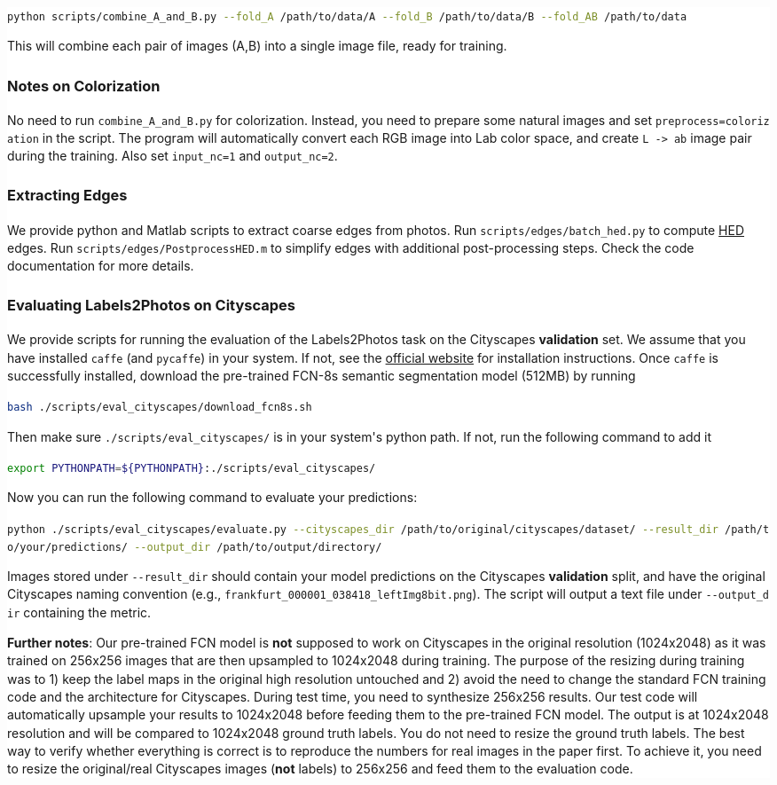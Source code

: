 ```bash
python scripts/combine_A_and_B.py --fold_A /path/to/data/A --fold_B /path/to/data/B --fold_AB /path/to/data
```

This will combine each pair of images (A,B) into a single image file, ready for training.

### Notes on Colorization

No need to run `combine_A_and_B.py` for colorization. Instead, you need to prepare some natural images and set `preprocess=colorization` in the script. The program will automatically convert each RGB image into Lab color space, and create `L -> ab` image pair during the training. Also set `input_nc=1` and `output_nc=2`.

### Extracting Edges

We provide python and Matlab scripts to extract coarse edges from photos. Run `scripts/edges/batch_hed.py` to compute [HED](https://github.com/s9xie/hed) edges. Run `scripts/edges/PostprocessHED.m` to simplify edges with additional post-processing steps. Check the code documentation for more details.

### Evaluating Labels2Photos on Cityscapes

We provide scripts for running the evaluation of the Labels2Photos task on the Cityscapes **validation** set. We assume that you have installed `caffe` (and `pycaffe`) in your system. If not, see the [official website](http://caffe.berkeleyvision.org/installation.html) for installation instructions. Once `caffe` is successfully installed, download the pre-trained FCN-8s semantic segmentation model (512MB) by running

```bash
bash ./scripts/eval_cityscapes/download_fcn8s.sh
```

Then make sure `./scripts/eval_cityscapes/` is in your system's python path. If not, run the following command to add it

```bash
export PYTHONPATH=${PYTHONPATH}:./scripts/eval_cityscapes/
```

Now you can run the following command to evaluate your predictions:

```bash
python ./scripts/eval_cityscapes/evaluate.py --cityscapes_dir /path/to/original/cityscapes/dataset/ --result_dir /path/to/your/predictions/ --output_dir /path/to/output/directory/
```

Images stored under `--result_dir` should contain your model predictions on the Cityscapes **validation** split, and have the original Cityscapes naming convention (e.g., `frankfurt_000001_038418_leftImg8bit.png`). The script will output a text file under `--output_dir` containing the metric.

**Further notes**: Our pre-trained FCN model is **not** supposed to work on Cityscapes in the original resolution (1024x2048) as it was trained on 256x256 images that are then upsampled to 1024x2048 during training. The purpose of the resizing during training was to 1) keep the label maps in the original high resolution untouched and 2) avoid the need to change the standard FCN training code and the architecture for Cityscapes. During test time, you need to synthesize 256x256 results. Our test code will automatically upsample your results to 1024x2048 before feeding them to the pre-trained FCN model. The output is at 1024x2048 resolution and will be compared to 1024x2048 ground truth labels. You do not need to resize the ground truth labels. The best way to verify whether everything is correct is to reproduce the numbers for real images in the paper first. To achieve it, you need to resize the original/real Cityscapes images (**not** labels) to 256x256 and feed them to the evaluation code.
